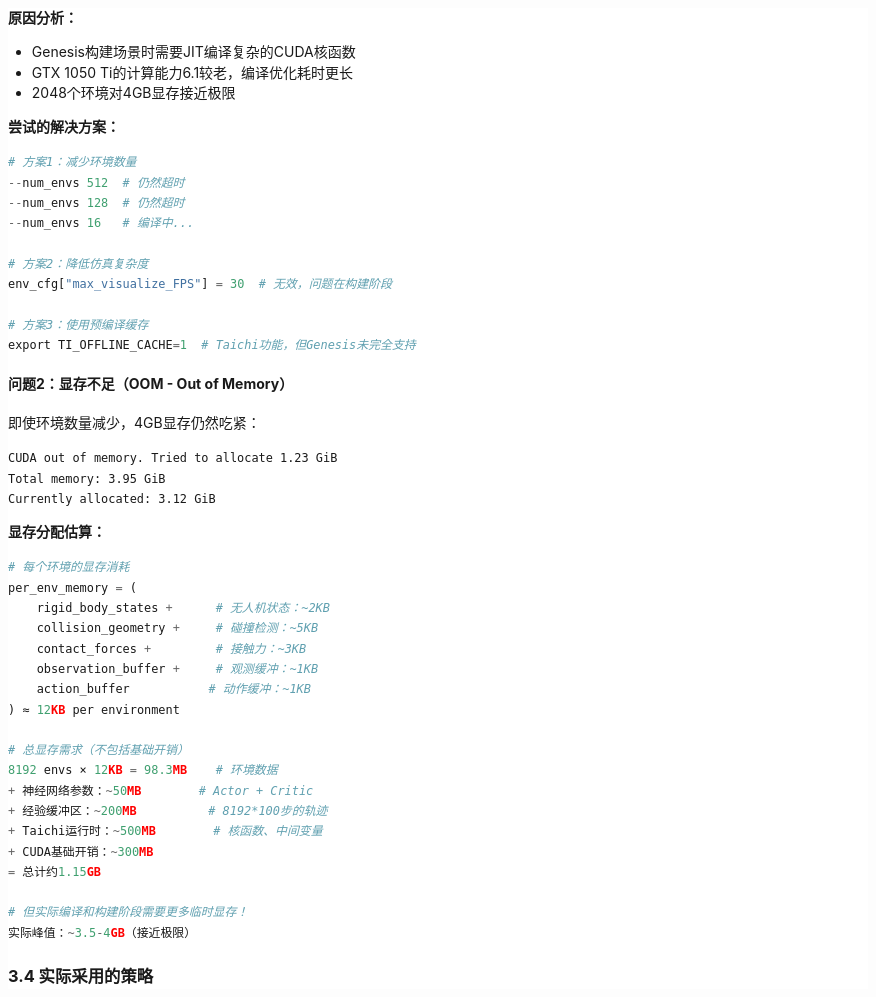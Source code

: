 **原因分析：**
- Genesis构建场景时需要JIT编译复杂的CUDA核函数
- GTX 1050 Ti的计算能力6.1较老，编译优化耗时更长
- 2048个环境对4GB显存接近极限

**尝试的解决方案：**
```python
# 方案1：减少环境数量
--num_envs 512  # 仍然超时
--num_envs 128  # 仍然超时
--num_envs 16   # 编译中...

# 方案2：降低仿真复杂度
env_cfg["max_visualize_FPS"] = 30  # 无效，问题在构建阶段

# 方案3：使用预编译缓存
export TI_OFFLINE_CACHE=1  # Taichi功能，但Genesis未完全支持
```

#### 问题2：显存不足（OOM - Out of Memory）

即使环境数量减少，4GB显存仍然吃紧：

```
CUDA out of memory. Tried to allocate 1.23 GiB
Total memory: 3.95 GiB
Currently allocated: 3.12 GiB
```

**显存分配估算：**
```python
# 每个环境的显存消耗
per_env_memory = (
    rigid_body_states +      # 无人机状态：~2KB
    collision_geometry +     # 碰撞检测：~5KB
    contact_forces +         # 接触力：~3KB
    observation_buffer +     # 观测缓冲：~1KB
    action_buffer           # 动作缓冲：~1KB
) ≈ 12KB per environment

# 总显存需求（不包括基础开销）
8192 envs × 12KB = 98.3MB    # 环境数据
+ 神经网络参数：~50MB        # Actor + Critic
+ 经验缓冲区：~200MB          # 8192*100步的轨迹
+ Taichi运行时：~500MB        # 核函数、中间变量
+ CUDA基础开销：~300MB
= 总计约1.15GB

# 但实际编译和构建阶段需要更多临时显存！
实际峰值：~3.5-4GB（接近极限）
```

### 3.4 实际采用的策略

